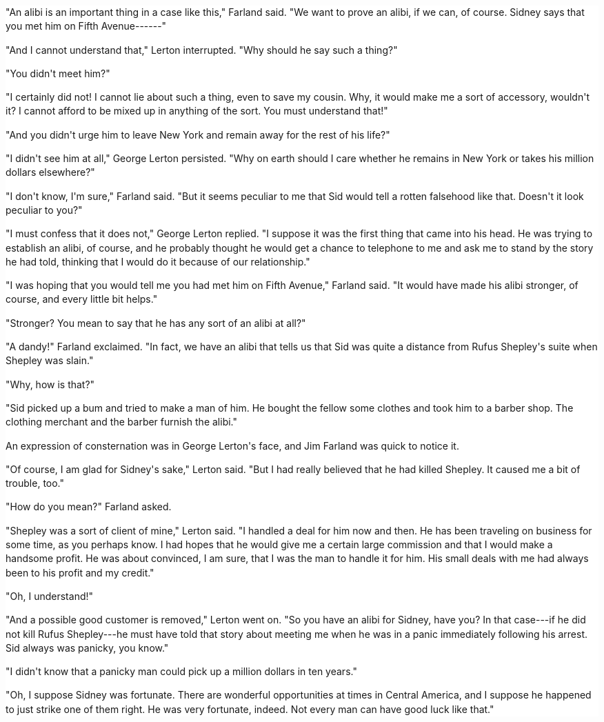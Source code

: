 "An alibi is an important thing in a case like this," Farland said. "We want to prove an alibi, if we can, of course. Sidney says that you met him on Fifth Avenue------"

"And I cannot understand that," Lerton interrupted. "Why should he say such a thing?"

"You didn't meet him?"

"I certainly did not! I cannot lie about such a thing, even to save my cousin. Why, it would make me a sort of accessory, wouldn't it? I cannot afford to be mixed up in anything of the sort. You must understand that!"

"And you didn't urge him to leave New York and remain away for the rest of his life?"

"I didn't see him at all," George Lerton persisted. "Why on earth should I care whether he remains in New York or takes his million dollars elsewhere?"

"I don't know, I'm sure," Farland said. "But it seems peculiar to me that Sid would tell a rotten falsehood like that. Doesn't it look peculiar to you?"

"I must confess that it does not," George Lerton replied. "I suppose it was the first thing that came into his head. He was trying to establish an alibi, of course, and he probably thought he would get a chance to telephone to me and ask me to stand by the story he had told, thinking that I would do it because of our relationship."

"I was hoping that you would tell me you had met him on Fifth Avenue," Farland said. "It would have made his alibi stronger, of course, and every little bit helps."

"Stronger? You mean to say that he has any sort of an alibi at all?"

"A dandy!" Farland exclaimed. "In fact, we have an alibi that tells us that Sid was quite a distance from Rufus Shepley's suite when Shepley was slain."

"Why, how is that?"

"Sid picked up a bum and tried to make a man of him. He bought the fellow some clothes and took him to a barber shop. The clothing merchant and the barber furnish the alibi."

An expression of consternation was in George Lerton's face, and Jim Farland was quick to notice it.

"Of course, I am glad for Sidney's sake," Lerton said. "But I had really believed that he had killed Shepley. It caused me a bit of trouble, too."

"How do you mean?" Farland asked.

"Shepley was a sort of client of mine," Lerton said. "I handled a deal for him now and then. He has been traveling on business for some time, as you perhaps know. I had hopes that he would give me a certain large commission and that I would make a handsome profit. He was about convinced, I am sure, that I was the man to handle it for him. His small deals with me had always been to his profit and my credit."

"Oh, I understand!"

"And a possible good customer is removed," Lerton went on. "So you have an alibi for Sidney, have you? In that case---if he did not kill Rufus Shepley---he must have told that story about meeting me when he was in a panic immediately following his arrest. Sid always was panicky, you know."

"I didn't know that a panicky man could pick up a million dollars in ten years."

"Oh, I suppose Sidney was fortunate. There are wonderful opportunities at times in Central America, and I suppose he happened to just strike one of them right. He was very fortunate, indeed. Not every man can have good luck like that."
